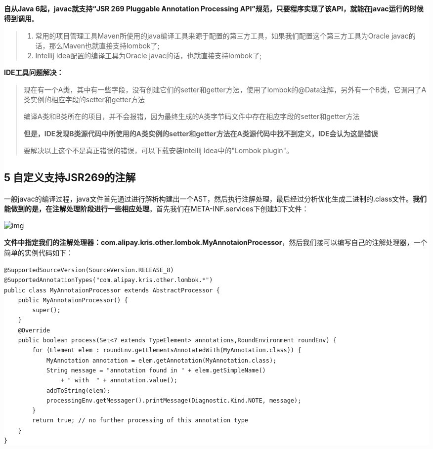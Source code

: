 **自从Java 6起，javac就支持“JSR 269 Pluggable Annotation Processing API”规范，只要程序实现了该API，就能在javac运行的时候得到调用**。

> 1. 常用的项目管理工具Maven所使用的java编译工具来源于配置的第三方工具，如果我们配置这个第三方工具为Oracle javac的话，那么Maven也就直接支持lombok了;
> 2. Intellij Idea配置的编译工具为Oracle javac的话，也就直接支持lombok了;

**IDE工具问题解决：**

> 现在有一个A类，其中有一些字段，没有创建它们的setter和getter方法，使用了lombok的@Data注解，另外有一个B类，它调用了A类实例的相应字段的setter和getter方法
>
> 编译A类和B类所在的项目，并不会报错，因为最终生成的A类字节码文件中存在相应字段的setter和getter方法
>
> **但是，IDE发现B类源代码中所使用的A类实例的setter和getter方法在A类源代码中找不到定义，IDE会认为这是错误**
>
> 要解决以上这个不是真正错误的错误，可以下载安装Intellij Idea中的"Lombok plugin"。

## 5 自定义支持JSR269的注解

一般javac的编译过程，java文件首先通过进行解析构建出一个AST，然后执行注解处理，最后经过分析优化生成二进制的.class文件。**我们能做到的是，在注解处理阶段进行一些相应处理**。首先我们在META-INF.services下创建如下文件：



![img](https://user-gold-cdn.xitu.io/2019/7/28/16c37ddc9710b7c1?imageView2/0/w/1280/h/960/format/webp/ignore-error/1)



**文件中指定我们的注解处理器：com.alipay.kris.other.lombok.MyAnnotaionProcessor**，然后我们接可以编写自己的注解处理器，一个简单的实例代码如下：

```
@SupportedSourceVersion(SourceVersion.RELEASE_8)
@SupportedAnnotationTypes("com.alipay.kris.other.lombok.*")
public class MyAnnotaionProcessor extends AbstractProcessor {
    public MyAnnotaionProcessor() {
        super();
    }
    @Override
    public boolean process(Set<? extends TypeElement> annotations,RoundEnvironment roundEnv) {
        for (Element elem : roundEnv.getElementsAnnotatedWith(MyAnnotation.class)) {
            MyAnnotation annotation = elem.getAnnotation(MyAnnotation.class);
            String message = "annotation found in " + elem.getSimpleName()
                + " with  " + annotation.value();
            addToString(elem);
            processingEnv.getMessager().printMessage(Diagnostic.Kind.NOTE, message);
        }
        return true; // no further processing of this annotation type
    }
}
```